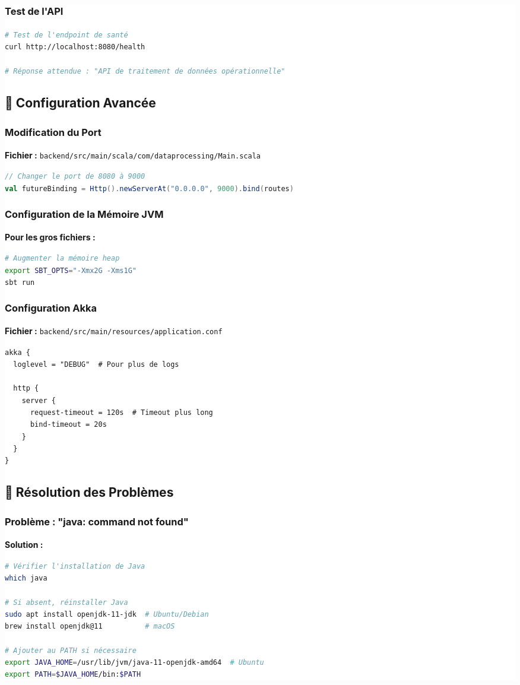 ### Test de l'API
```bash
# Test de l'endpoint de santé
curl http://localhost:8080/health

# Réponse attendue : "API de traitement de données opérationnelle"
```

## 🔧 Configuration Avancée

### Modification du Port

**Fichier :** `backend/src/main/scala/com/dataprocessing/Main.scala`

```scala
// Changer le port de 8080 à 9000
val futureBinding = Http().newServerAt("0.0.0.0", 9000).bind(routes)
```

### Configuration de la Mémoire JVM

**Pour les gros fichiers :**
```bash
# Augmenter la mémoire heap
export SBT_OPTS="-Xmx2G -Xms1G"
sbt run
```

### Configuration Akka

**Fichier :** `backend/src/main/resources/application.conf`

```hocon
akka {
  loglevel = "DEBUG"  # Pour plus de logs
  
  http {
    server {
      request-timeout = 120s  # Timeout plus long
      bind-timeout = 20s
    }
  }
}
```

## 🐛 Résolution des Problèmes

### Problème : "java: command not found"

**Solution :**
```bash
# Vérifier l'installation de Java
which java

# Si absent, réinstaller Java
sudo apt install openjdk-11-jdk  # Ubuntu/Debian
brew install openjdk@11          # macOS

# Ajouter au PATH si nécessaire
export JAVA_HOME=/usr/lib/jvm/java-11-openjdk-amd64  # Ubuntu
export PATH=$JAVA_HOME/bin:$PATH
```
